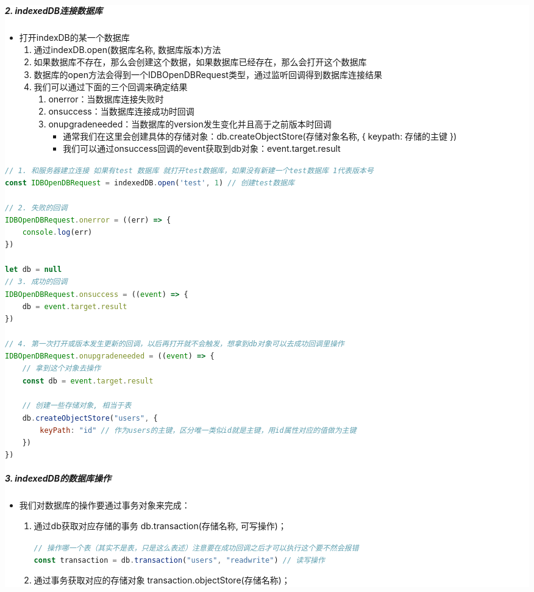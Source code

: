 ##### 2. indexedDB连接数据库

* 打开indexDB的某一个数据库
  1. 通过indexDB.open(数据库名称, 数据库版本)方法
  2. 如果数据库不存在，那么会创建这个数据，如果数据库已经存在，那么会打开这个数据库
  3. 数据库的open方法会得到一个IDBOpenDBRequest类型，通过监听回调得到数据库连接结果
  4. 我们可以通过下面的三个回调来确定结果
     1. onerror：当数据库连接失败时
     2. onsuccess：当数据库连接成功时回调
     3. onupgradeneeded：当数据库的version发生变化并且高于之前版本时回调
        * 通常我们在这里会创建具体的存储对象：db.createObjectStore(存储对象名称, { keypath: 存储的主键 })
        * 我们可以通过onsuccess回调的event获取到db对象：event.target.result

```js
// 1. 和服务器建立连接 如果有test 数据库 就打开test数据库，如果没有新建一个test数据库 1代表版本号
const IDBOpenDBRequest = indexedDB.open('test', 1) // 创建test数据库

// 2. 失败的回调
IDBOpenDBRequest.onerror = ((err) => {
    console.log(err)
})

let db = null
// 3. 成功的回调
IDBOpenDBRequest.onsuccess = ((event) => {
    db = event.target.result
})

// 4. 第一次打开或版本发生更新的回调，以后再打开就不会触发，想拿到db对象可以去成功回调里操作
IDBOpenDBRequest.onupgradeneeded = ((event) => {
    // 拿到这个对象去操作
    const db = event.target.result
    
    // 创建一些存储对象, 相当于表
    db.createObjectStore("users", {
        keyPath: "id" // 作为users的主键，区分唯一类似id就是主键，用id属性对应的值做为主键
    })
})
```



##### 3. indexedDB的数据库操作

* 我们对数据库的操作要通过事务对象来完成：

  1. 通过db获取对应存储的事务 db.transaction(存储名称, 可写操作)；

     ```js
     // 操作哪一个表（其实不是表，只是这么表述）注意要在成功回调之后才可以执行这个要不然会报错
     const transaction = db.transaction("users", "readwrite") // 读写操作
     ```

     

  2. 通过事务获取对应的存储对象 transaction.objectStore(存储名称)；
